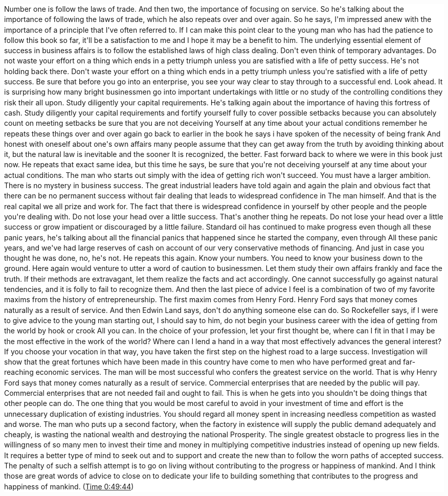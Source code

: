   Number one is follow the laws of trade. And then two, the importance of focusing on service. So he's talking about the importance of following the laws of trade, which he also repeats over and over again. So he says, I'm impressed anew with the importance of a principle that I've often referred to. If I can make this point clear to the young man who has had the patience to follow this book so far, it'll be a satisfaction to me and I hope it may be a benefit to him. The underlying essential element of success in business affairs is to follow the established laws of high class dealing. Don't even think of temporary advantages. Do not waste your effort on a thing which ends in a petty triumph unless you are satisfied with a life of petty success. He's not holding back there. Don't waste your effort on a thing which ends in a petty triumph unless you're satisfied with a life of petty success. Be sure that before you go into an enterprise, you see your way clear to stay through to a successful end. Look ahead. It is surprising how many bright businessmen go into important undertakings with little or no study of the controlling conditions they risk their all upon. Study diligently your capital requirements. He's talking again about the importance of having this fortress of cash. Study diligently your capital requirements and fortify yourself fully to cover possible setbacks because you can absolutely count on meeting setbacks be sure that you are not deceiving Yourself at any time about your actual conditions remember he repeats these things over and over again go back to earlier in the book he says i have spoken of the necessity of being frank And honest with oneself about one's own affairs many people assume that they can get away from the truth by avoiding thinking about it, but the natural law is inevitable and the sooner It is recognized, the better. Fast forward back to where we were in this book just now. He repeats that exact same idea, but this time he says, be sure that you're not deceiving yourself at any time about your actual conditions. The man who starts out simply with the idea of getting rich won't succeed. You must have a larger ambition. There is no mystery in business success. The great industrial leaders have told again and again the plain and obvious fact that there can be no permanent success without fair dealing that leads to widespread confidence in The man himself. And that is the real capital we all prize and work for. The fact that there is widespread confidence in yourself by other people and the people you're dealing with. Do not lose your head over a little success. That's another thing he repeats. Do not lose your head over a little success or grow impatient or discouraged by a little failure. Standard oil has continued to make progress even though all these panic years, he's talking about all the financial panics that happened since he started the company, even through All these panic years, and we've had large reserves of cash on account of our very conservative methods of financing. And just in case you thought he was done, no, he's not. He repeats this again. Know your numbers. You need to know your business down to the ground. Here again would venture to utter a word of caution to businessmen. Let them study their own affairs frankly and face the truth. If their methods are extravagant, let them realize the facts and act accordingly. One cannot successfully go against natural tendencies, and it is folly to fail to recognize them. And then the last piece of advice I feel is a combination of two of my favorite maxims from the history of entrepreneurship. The first maxim comes from Henry Ford. Henry Ford says that money comes naturally as a result of service. And then Edwin Land says, don't do anything someone else can do. So Rockefeller says, if I were to give advice to the young man starting out, I should say to him, do not begin your business career with the idea of getting from the world by hook or crook All you can. In the choice of your profession, let your first thought be, where can I fit in that I may be the most effective in the work of the world? Where can I lend a hand in a way that most effectively advances the general interest? If you choose your vocation in that way, you have taken the first step on the highest road to a large success. Investigation will show that the great fortunes which have been made in this country have come to men who have performed great and far-reaching economic services. The man will be most successful who confers the greatest service on the world. That is why Henry Ford says that money comes naturally as a result of service. Commercial enterprises that are needed by the public will pay. Commercial enterprises that are not needed fail and ought to fail. This is when he gets into you shouldn't be doing things that other people can do. The one thing that you would be most careful to avoid in your investment of time and effort is the unnecessary duplication of existing industries. You should regard all money spent in increasing needless competition as wasted and worse. The man who puts up a second factory, when the factory in existence will supply the public demand adequately and cheaply, is wasting the national wealth and destroying the national Prosperity. The single greatest obstacle to progress lies in the willingness of so many men to invest their time and money in multiplying competitive industries instead of opening up new fields. It requires a better type of mind to seek out and to support and create the new than to follow the worn paths of accepted success. The penalty of such a selfish attempt is to go on living without contributing to the progress or happiness of mankind. And I think those are great words of advice to close on to dedicate your life to building something that contributes to the progress and happiness of mankind. ([Time 0:49:44](https://share.snipd.com/snip/e192c55a-103c-4e2e-ba4f-b05f6e3be7b1))